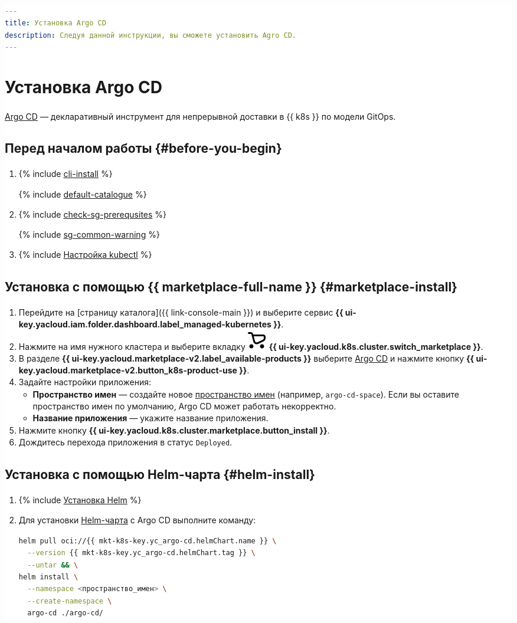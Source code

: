 ```yaml
---
title: Установка Argo CD
description: Следуя данной инструкции, вы сможете установить Agro CD.
---
```


# Установка Argo CD


[Argo CD](https://argo-cd.readthedocs.io) — декларативный инструмент для непрерывной доставки в {{ k8s }} по модели GitOps.

## Перед началом работы {#before-you-begin}

1. {% include [cli-install](../../../_includes/cli-install.md) %}

   {% include [default-catalogue](../../../_includes/default-catalogue.md) %}

1. {% include [check-sg-prerequsites](../../../_includes/managed-kubernetes/security-groups/check-sg-prerequsites-lvl3.md) %}

    {% include [sg-common-warning](../../../_includes/managed-kubernetes/security-groups/sg-common-warning.md) %}

1. {% include [Настройка kubectl](../../../_includes/managed-kubernetes/kubectl-install.md) %}

## Установка с помощью {{ marketplace-full-name }} {#marketplace-install}

1. Перейдите на [страницу каталога]({{ link-console-main }}) и выберите сервис **{{ ui-key.yacloud.iam.folder.dashboard.label_managed-kubernetes }}**.
1. Нажмите на имя нужного кластера и выберите вкладку ![image](../../../_assets/console-icons/shopping-cart.svg) **{{ ui-key.yacloud.k8s.cluster.switch_marketplace }}**.
1. В разделе **{{ ui-key.yacloud.marketplace-v2.label_available-products }}** выберите [Argo CD](/marketplace/products/yc/argo-cd) и нажмите кнопку **{{ ui-key.yacloud.marketplace-v2.button_k8s-product-use }}**.
1. Задайте настройки приложения:
   * **Пространство имен** — создайте новое [пространство имен](../../concepts/index.md#namespace) (например, `argo-cd-space`). Если вы оставите пространство имен по умолчанию, Argo CD может работать некорректно.
   * **Название приложения** — укажите название приложения.
1. Нажмите кнопку **{{ ui-key.yacloud.k8s.cluster.marketplace.button_install }}**.
1. Дождитесь перехода приложения в статус `Deployed`.

## Установка с помощью Helm-чарта {#helm-install}

1. {% include [Установка Helm](../../../_includes/managed-kubernetes/helm-install.md) %}
1. Для установки [Helm-чарта](https://helm.sh/docs/topics/charts/) с Argo CD выполните команду:

   ```bash
   helm pull oci://{{ mkt-k8s-key.yc_argo-cd.helmChart.name }} \
     --version {{ mkt-k8s-key.yc_argo-cd.helmChart.tag }} \
     --untar && \
   helm install \
     --namespace <пространство_имен> \
     --create-namespace \
     argo-cd ./argo-cd/
   ```

